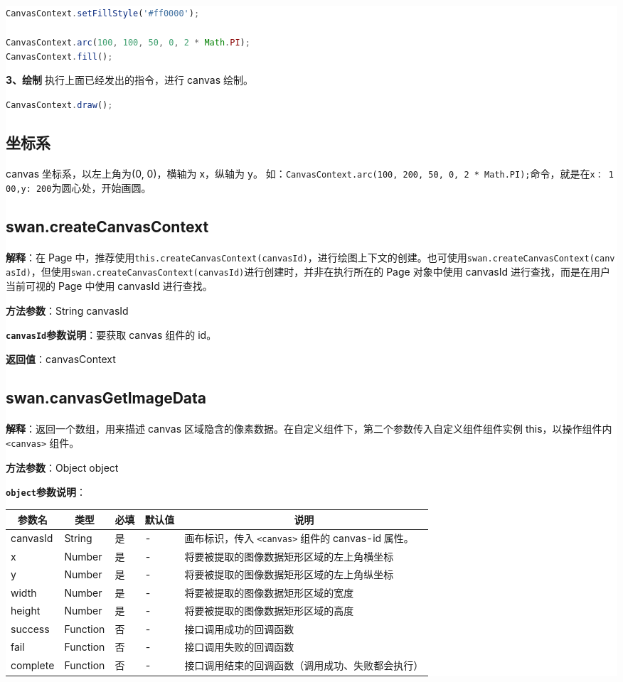 ```js
CanvasContext.setFillStyle('#ff0000');

CanvasContext.arc(100, 100, 50, 0, 2 * Math.PI);
CanvasContext.fill();
```

**3、绘制**
执行上面已经发出的指令，进行 canvas 绘制。

```js
CanvasContext.draw();
```



## 坐标系


canvas 坐标系，以左上角为(0, 0)，横轴为 x，纵轴为 y。
如：`CanvasContext.arc(100, 200, 50, 0, 2 * Math.PI);`命令，就是在`x： 100,y: 200`为圆心处，开始画圆。


## swan.createCanvasContext


**解释**：在 Page 中，推荐使用`this.createCanvasContext(canvasId)`，进行绘图上下文的创建。也可使用`swan.createCanvasContext(canvasId)`，但使用`swan.createCanvasContext(canvasId)`进行创建时，并非在执行所在的 Page 对象中使用 canvasId 进行查找，而是在用户当前可视的 Page 中使用 canvasId 进行查找。

**方法参数**：String canvasId

**`canvasId`参数说明**：要获取 canvas 组件的 id。

**返回值**：canvasContext



## swan.canvasGetImageData


**解释**：返回一个数组，用来描述 canvas 区域隐含的像素数据。在自定义组件下，第二个参数传入自定义组件组件实例 this，以操作组件内 `<canvas>` 组件。

**方法参数**：Object object

**`object`参数说明**：

|参数名 |类型  |必填 | 默认值 |说明|
|---- | ---- | ---- | ----|----|
|canvasId	| String | 是  |-| 画布标识，传入 `<canvas>` 组件的 canvas-id 属性。|
|x	| Number | 是  | -|将要被提取的图像数据矩形区域的左上角横坐标 |
|y	| Number | 是  |-| 将要被提取的图像数据矩形区域的左上角纵坐标 |
|width	| Number | 是  |-| 将要被提取的图像数据矩形区域的宽度|
|height	| Number | 是  |-| 将要被提取的图像数据矩形区域的高度 |
|success	| Function | 否  | -|接口调用成功的回调函数 |
|fail	| Function | 否  |-| 接口调用失败的回调函数 |
|complete	| Function | 否  |-| 接口调用结束的回调函数（调用成功、失败都会执行）|
